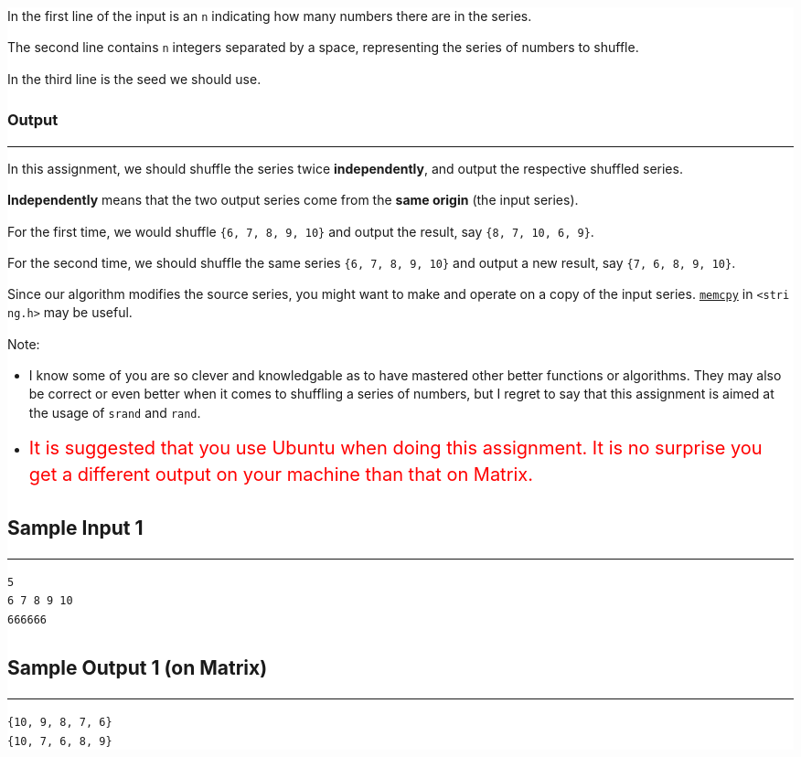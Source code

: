 
In the first line of the input is an ``n`` indicating how many numbers there are in the series.

The second line contains ``n`` integers separated by a space, representing the series of numbers to shuffle.

In the third line is the seed we should use.

### Output

---

In this assignment, we should shuffle the series twice **independently**, and output the respective shuffled series.

**Independently** means that the two output series come from the **same origin** (the input series).

For the first time, we would shuffle ``{6, 7, 8, 9, 10}`` and output the result, say ``{8, 7, 10, 6, 9}``.

For the second time, we should shuffle the same series ``{6, 7, 8, 9, 10}`` and output a new result, say ``{7, 6, 8, 9, 10}``.

Since our algorithm modifies the source series, you might want to make and operate on a copy of the input series. <a href="http://en.cppreference.com/w/c/string/byte/memcpy" target="_blank">``memcpy``</a> in ``<string.h>`` may be useful.

Note:

- I know some of you are so clever and knowledgable as to have mastered other better functions or algorithms. They may also be correct or even better when it comes to shuffling a series of numbers, but I regret to say that this assignment is aimed at the usage of ``srand`` and ``rand``.  

- <span style="font-size:20px; color: red;">It is suggested that you use Ubuntu when doing this assignment. It is no surprise you get a different output on your machine than that on Matrix.</span>

## Sample Input 1

---

~~~
5
6 7 8 9 10
666666

~~~

## Sample Output 1 (on Matrix)

---

~~~
{10, 9, 8, 7, 6}
{10, 7, 6, 8, 9}

~~~
